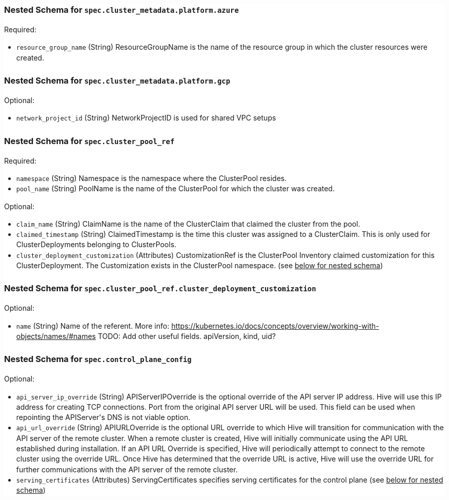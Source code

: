 
<a id="nestedatt--spec--cluster_metadata--platform--azure"></a>
### Nested Schema for `spec.cluster_metadata.platform.azure`

Required:

- `resource_group_name` (String) ResourceGroupName is the name of the resource group in which the cluster resources were created.


<a id="nestedatt--spec--cluster_metadata--platform--gcp"></a>
### Nested Schema for `spec.cluster_metadata.platform.gcp`

Optional:

- `network_project_id` (String) NetworkProjectID is used for shared VPC setups




<a id="nestedatt--spec--cluster_pool_ref"></a>
### Nested Schema for `spec.cluster_pool_ref`

Required:

- `namespace` (String) Namespace is the namespace where the ClusterPool resides.
- `pool_name` (String) PoolName is the name of the ClusterPool for which the cluster was created.

Optional:

- `claim_name` (String) ClaimName is the name of the ClusterClaim that claimed the cluster from the pool.
- `claimed_timestamp` (String) ClaimedTimestamp is the time this cluster was assigned to a ClusterClaim. This is only used for ClusterDeployments belonging to ClusterPools.
- `cluster_deployment_customization` (Attributes) CustomizationRef is the ClusterPool Inventory claimed customization for this ClusterDeployment. The Customization exists in the ClusterPool namespace. (see [below for nested schema](#nestedatt--spec--cluster_pool_ref--cluster_deployment_customization))

<a id="nestedatt--spec--cluster_pool_ref--cluster_deployment_customization"></a>
### Nested Schema for `spec.cluster_pool_ref.cluster_deployment_customization`

Optional:

- `name` (String) Name of the referent. More info: https://kubernetes.io/docs/concepts/overview/working-with-objects/names/#names TODO: Add other useful fields. apiVersion, kind, uid?



<a id="nestedatt--spec--control_plane_config"></a>
### Nested Schema for `spec.control_plane_config`

Optional:

- `api_server_ip_override` (String) APIServerIPOverride is the optional override of the API server IP address. Hive will use this IP address for creating TCP connections. Port from the original API server URL will be used. This field can be used when repointing the APIServer's DNS is not viable option.
- `api_url_override` (String) APIURLOverride is the optional URL override to which Hive will transition for communication with the API server of the remote cluster. When a remote cluster is created, Hive will initially communicate using the API URL established during installation. If an API URL Override is specified, Hive will periodically attempt to connect to the remote cluster using the override URL. Once Hive has determined that the override URL is active, Hive will use the override URL for further communications with the API server of the remote cluster.
- `serving_certificates` (Attributes) ServingCertificates specifies serving certificates for the control plane (see [below for nested schema](#nestedatt--spec--control_plane_config--serving_certificates))
